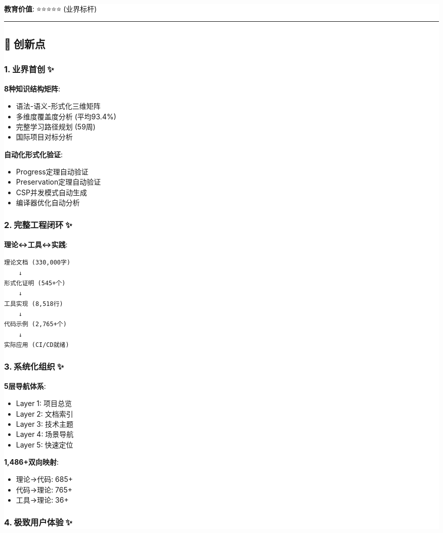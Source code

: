 **教育价值**: ⭐⭐⭐⭐⭐ (业界标杆)

---

## 🌟 创新点

### 1. 业界首创 ✨

**8种知识结构矩阵**:

- 语法-语义-形式化三维矩阵
- 多维度覆盖度分析 (平均93.4%)
- 完整学习路径规划 (59周)
- 国际项目对标分析

**自动化形式化验证**:

- Progress定理自动验证
- Preservation定理自动验证
- CSP并发模式自动生成
- 编译器优化自动分析

### 2. 完整工程闭环 ✨

**理论↔工具↔实践**:

```text
理论文档 (330,000字)
    ↓
形式化证明 (545+个)
    ↓
工具实现 (8,518行)
    ↓
代码示例 (2,765+个)
    ↓
实际应用 (CI/CD就绪)
```

### 3. 系统化组织 ✨

**5层导航体系**:

- Layer 1: 项目总览
- Layer 2: 文档索引
- Layer 3: 技术主题
- Layer 4: 场景导航
- Layer 5: 快速定位

**1,486+双向映射**:

- 理论→代码: 685+
- 代码→理论: 765+
- 工具→理论: 36+

### 4. 极致用户体验 ✨
